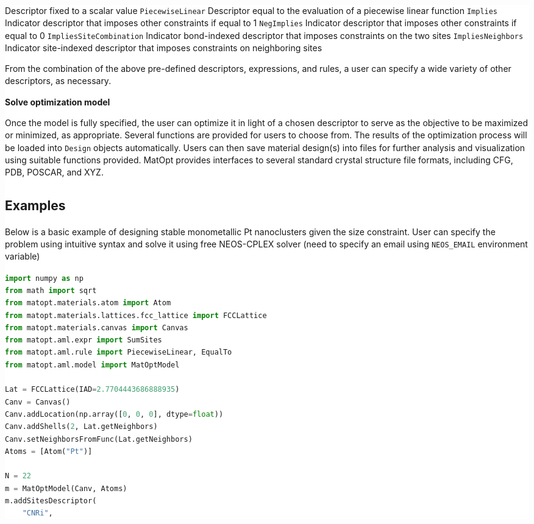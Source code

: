 <td align="left">Descriptor fixed to a scalar value</td>
</tr>
<tr class="odd">
<td align="left"><code>PiecewiseLinear</code></td>
<td align="left">Descriptor equal to the evaluation of a piecewise linear function</td>
</tr>
<tr class="even">
<td align="left"><code>Implies</code></td>
<td align="left">Indicator descriptor that imposes other constraints if equal to 1</td>
</tr>
<tr class="odd">
<td align="left"><code>NegImplies</code></td>
<td align="left">Indicator descriptor that imposes other constraints if equal to 0</td>
</tr>
<tr class="even">
<td align="left"><code>ImpliesSiteCombination</code></td>
<td align="left">Indicator bond-indexed descriptor that imposes constraints on the two sites</td>
</tr>
<tr class="odd">
<td align="left"><code>ImpliesNeighbors</code></td>
<td align="left">Indicator site-indexed descriptor that imposes constraints on neighboring sites</td>
</tr>
</tbody>
</table>

From the combination of the above pre-defined descriptors, expressions, and rules, a user can specify a wide variety of other descriptors, as necessary.

**Solve optimization model**

Once the model is fully specified, the user can optimize it in light of a chosen descriptor to serve as the objective to be maximized or minimized, as appropriate. Several functions are provided for users to choose from. The results of the optimization process will be loaded into `Design` objects automatically. Users can then save material design(s) into files for further analysis and visualization using suitable functions provided. MatOpt provides interfaces to several standard crystal structure file formats, including CFG, PDB, POSCAR, and XYZ.

## Examples

Below is a basic example of designing stable monometallic Pt nanoclusters given the size constraint. User can specify the problem using intuitive syntax and solve it using free NEOS-CPLEX solver (need to specify an email using `NEOS_EMAIL` environment variable)

```python
import numpy as np
from math import sqrt
from matopt.materials.atom import Atom
from matopt.materials.lattices.fcc_lattice import FCCLattice
from matopt.materials.canvas import Canvas
from matopt.aml.expr import SumSites
from matopt.aml.rule import PiecewiseLinear, EqualTo
from matopt.aml.model import MatOptModel

Lat = FCCLattice(IAD=2.7704443686888935)
Canv = Canvas()
Canv.addLocation(np.array([0, 0, 0], dtype=float))
Canv.addShells(2, Lat.getNeighbors)
Canv.setNeighborsFromFunc(Lat.getNeighbors)
Atoms = [Atom("Pt")]

N = 22
m = MatOptModel(Canv, Atoms)
m.addSitesDescriptor(
    "CNRi",
```